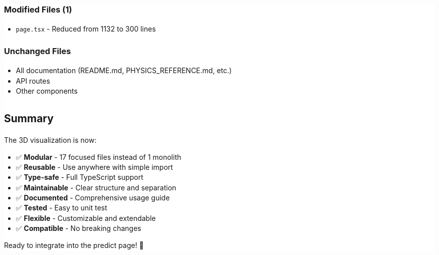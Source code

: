 
### Modified Files (1)

- `page.tsx` - Reduced from 1132 to 300 lines

### Unchanged Files

- All documentation (README.md, PHYSICS_REFERENCE.md, etc.)
- API routes
- Other components

## Summary

The 3D visualization is now:

- ✅ **Modular** - 17 focused files instead of 1 monolith
- ✅ **Reusable** - Use anywhere with simple import
- ✅ **Type-safe** - Full TypeScript support
- ✅ **Maintainable** - Clear structure and separation
- ✅ **Documented** - Comprehensive usage guide
- ✅ **Tested** - Easy to unit test
- ✅ **Flexible** - Customizable and extendable
- ✅ **Compatible** - No breaking changes

Ready to integrate into the predict page! 🚀
